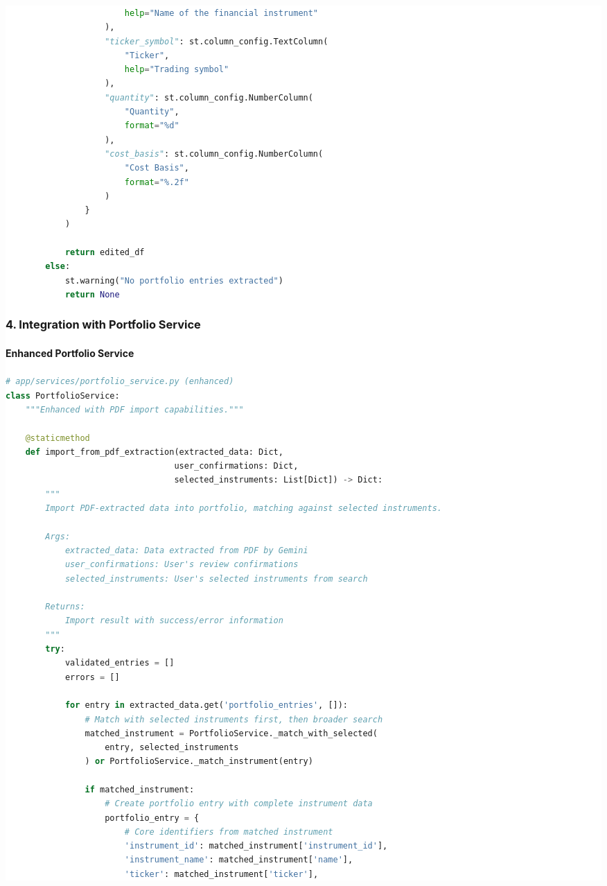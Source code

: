 ```python
                        help="Name of the financial instrument"
                    ),
                    "ticker_symbol": st.column_config.TextColumn(
                        "Ticker",
                        help="Trading symbol"
                    ),
                    "quantity": st.column_config.NumberColumn(
                        "Quantity",
                        format="%d"
                    ),
                    "cost_basis": st.column_config.NumberColumn(
                        "Cost Basis",
                        format="%.2f"
                    )
                }
            )
            
            return edited_df
        else:
            st.warning("No portfolio entries extracted")
            return None
```

### 4. Integration with Portfolio Service

#### Enhanced Portfolio Service
```python
# app/services/portfolio_service.py (enhanced)
class PortfolioService:
    """Enhanced with PDF import capabilities."""
    
    @staticmethod
    def import_from_pdf_extraction(extracted_data: Dict, 
                                  user_confirmations: Dict,
                                  selected_instruments: List[Dict]) -> Dict:
        """
        Import PDF-extracted data into portfolio, matching against selected instruments.
        
        Args:
            extracted_data: Data extracted from PDF by Gemini
            user_confirmations: User's review confirmations
            selected_instruments: User's selected instruments from search
            
        Returns:
            Import result with success/error information
        """
        try:
            validated_entries = []
            errors = []
            
            for entry in extracted_data.get('portfolio_entries', []):
                # Match with selected instruments first, then broader search
                matched_instrument = PortfolioService._match_with_selected(
                    entry, selected_instruments
                ) or PortfolioService._match_instrument(entry)
                
                if matched_instrument:
                    # Create portfolio entry with complete instrument data
                    portfolio_entry = {
                        # Core identifiers from matched instrument
                        'instrument_id': matched_instrument['instrument_id'],
                        'instrument_name': matched_instrument['name'],
                        'ticker': matched_instrument['ticker'],
```